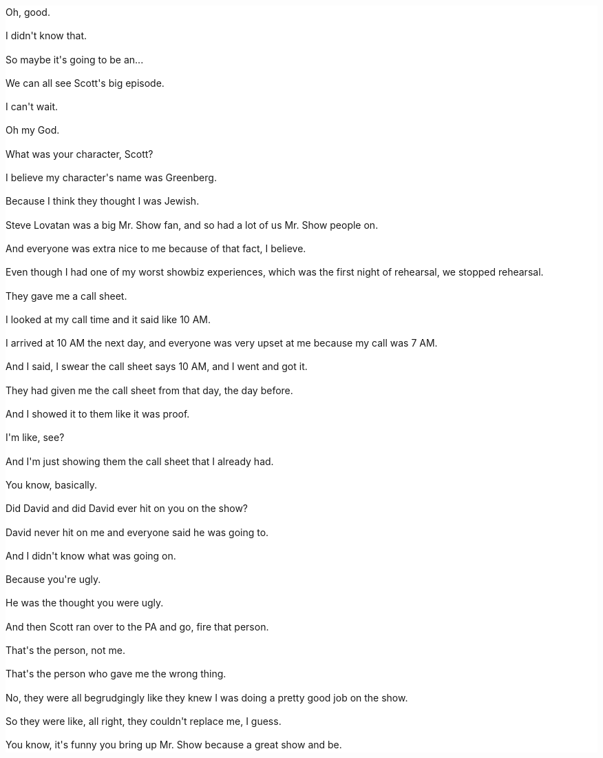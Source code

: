 Oh, good.

I didn't know that.

So maybe it's going to be an...

We can all see Scott's big episode.

I can't wait.

Oh my God.

What was your character, Scott?

I believe my character's name was Greenberg.

Because I think they thought I was Jewish.

Steve Lovatan was a big Mr. Show fan, and so had a lot of us Mr. Show people on.

And everyone was extra nice to me because of that fact, I believe.

Even though I had one of my worst showbiz experiences, which was the first night of rehearsal, we stopped rehearsal.

They gave me a call sheet.

I looked at my call time and it said like 10 AM.

I arrived at 10 AM the next day, and everyone was very upset at me because my call was 7 AM.

And I said, I swear the call sheet says 10 AM, and I went and got it.

They had given me the call sheet from that day, the day before.

And I showed it to them like it was proof.

I'm like, see?

And I'm just showing them the call sheet that I already had.

You know, basically.

Did David and did David ever hit on you on the show?

David never hit on me and everyone said he was going to.

And I didn't know what was going on.

Because you're ugly.

He was the thought you were ugly.

And then Scott ran over to the PA and go, fire that person.

That's the person, not me.

That's the person who gave me the wrong thing.

No, they were all begrudgingly like they knew I was doing a pretty good job on the show.

So they were like, all right, they couldn't replace me, I guess.

You know, it's funny you bring up Mr. Show because a great show and be.
